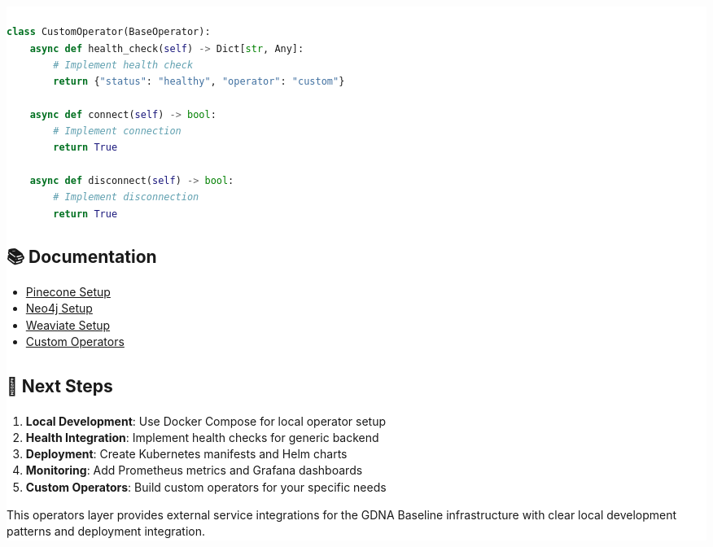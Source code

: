 ```python

class CustomOperator(BaseOperator):
    async def health_check(self) -> Dict[str, Any]:
        # Implement health check
        return {"status": "healthy", "operator": "custom"}
    
    async def connect(self) -> bool:
        # Implement connection
        return True
    
    async def disconnect(self) -> bool:
        # Implement disconnection
        return True
```

## 📚 **Documentation**

- [Pinecone Setup](./pinecone/README.md)
- [Neo4j Setup](./neo4j/README.md)
- [Weaviate Setup](./weaviate/README.md)
- [Custom Operators](./custom/README.md)

## 🎯 **Next Steps**

1. **Local Development**: Use Docker Compose for local operator setup
2. **Health Integration**: Implement health checks for generic backend
3. **Deployment**: Create Kubernetes manifests and Helm charts
4. **Monitoring**: Add Prometheus metrics and Grafana dashboards
5. **Custom Operators**: Build custom operators for your specific needs

This operators layer provides external service integrations for the GDNA Baseline infrastructure with clear local development patterns and deployment integration.